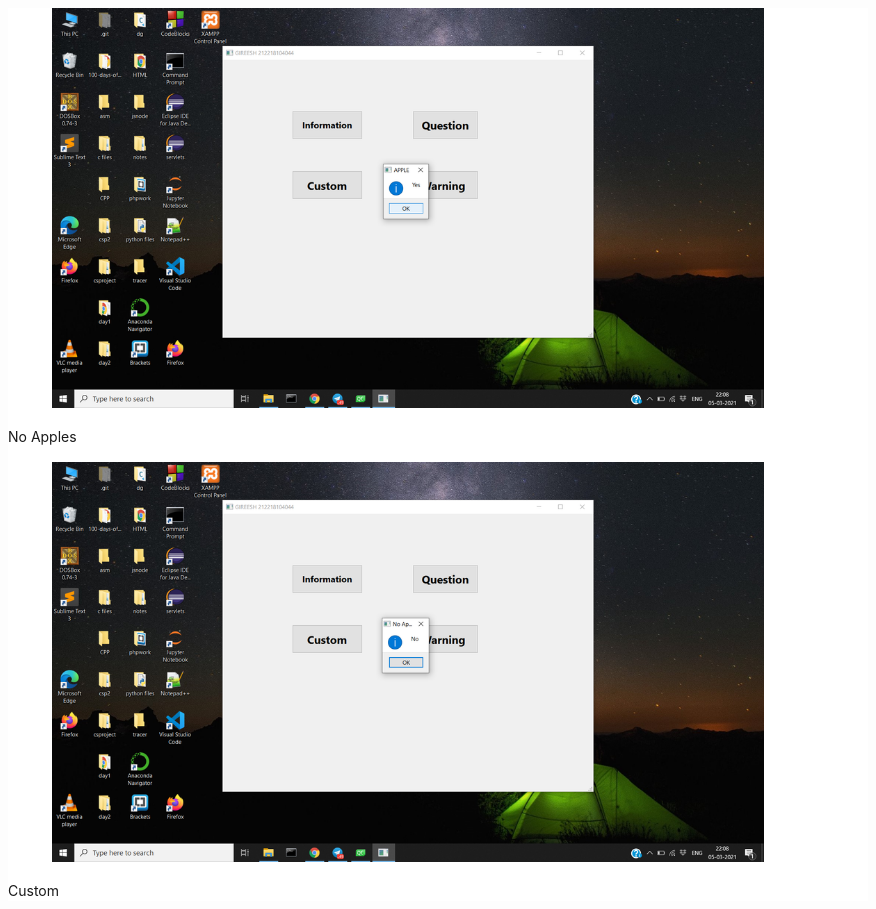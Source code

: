 <img src="Output Screens/Yes.png" height="400px" width="800px">
<p>No Apples</p>
<img src="Output Screens/No.png" height="400px" width="800px">
<p>Custom</p>